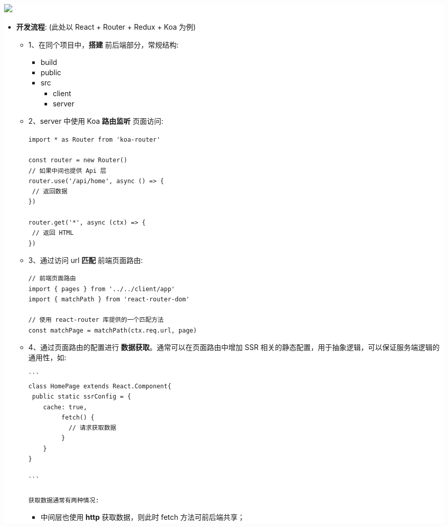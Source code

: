![](https://p1-jj.byteimg.com/tos-cn-i-t2oaga2asx/gold-user-assets/2019/3/21/1699e0d41797a4d1~tplv-t2oaga2asx-zoom-in-crop-mark:4536:0:0:0.image)

* **开发流程**: (此处以 React + Router + Redux + Koa 为例)

  * 1、在同个项目中，**搭建** 前后端部分，常规结构:

    * build
    * public
    * src
      * client
      * server
  * 2、server 中使用 Koa **路由监听** 页面访问:

    ```
    import * as Router from 'koa-router'
    
    const router = new Router()
    // 如果中间也提供 Api 层
    router.use('/api/home', async () => {
     // 返回数据
    })
    
    router.get('*', async (ctx) => {
     // 返回 HTML
    })
    
    ```

  * 3、通过访问 url **匹配** 前端页面路由:

    ```
    // 前端页面路由
    import { pages } from '../../client/app'
    import { matchPath } from 'react-router-dom'
    
    // 使用 react-router 库提供的一个匹配方法
    const matchPage = matchPath(ctx.req.url, page)
    
    ```

  * 4、通过页面路由的配置进行 **数据获取**。通常可以在页面路由中增加 SSR 相关的静态配置，用于抽象逻辑，可以保证服务端逻辑的通用性，如:

        ```
        class HomePage extends React.Component{
         public static ssrConfig = {
            cache: true,
                 fetch() {
                   // 请求获取数据
                 }
            }
        }
        
        ```

        获取数据通常有两种情况:

    * 中间层也使用 **http** 获取数据，则此时 fetch 方法可前后端共享；
